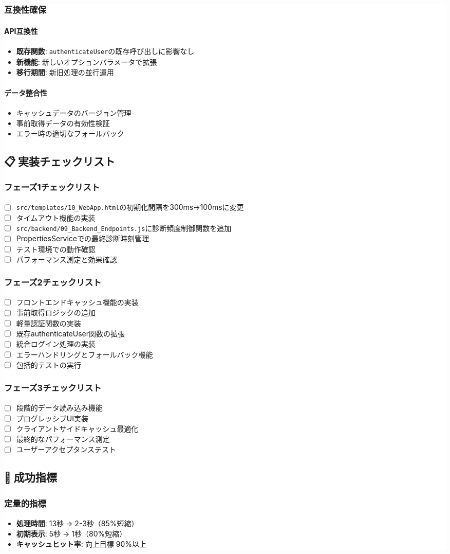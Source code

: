 ### 互換性確保

#### API互換性

- **既存関数**: `authenticateUser`の既存呼び出しに影響なし
- **新機能**: 新しいオプションパラメータで拡張
- **移行期間**: 新旧処理の並行運用

#### データ整合性

- キャッシュデータのバージョン管理
- 事前取得データの有効性検証
- エラー時の適切なフォールバック

## 📋 実装チェックリスト

### フェーズ1チェックリスト

- [ ] `src/templates/10_WebApp.html`の初期化間隔を300ms→100msに変更
- [ ] タイムアウト機能の実装
- [ ] `src/backend/09_Backend_Endpoints.js`に診断頻度制御関数を追加
- [ ] PropertiesServiceでの最終診断時刻管理
- [ ] テスト環境での動作確認
- [ ] パフォーマンス測定と効果確認

### フェーズ2チェックリスト

- [ ] フロントエンドキャッシュ機能の実装
- [ ] 事前取得ロジックの追加
- [ ] 軽量認証関数の実装
- [ ] 既存authenticateUser関数の拡張
- [ ] 統合ログイン処理の実装
- [ ] エラーハンドリングとフォールバック機能
- [ ] 包括的テストの実行

### フェーズ3チェックリスト

- [ ] 段階的データ読み込み機能
- [ ] プログレッシブUI実装
- [ ] クライアントサイドキャッシュ最適化
- [ ] 最終的なパフォーマンス測定
- [ ] ユーザーアクセプタンステスト

## 🎯 成功指標

### 定量的指標

- **処理時間**: 13秒 → 2-3秒（85%短縮）
- **初期表示**: 5秒 → 1秒（80%短縮）
- **キャッシュヒット率**: 向上目標 90%以上
